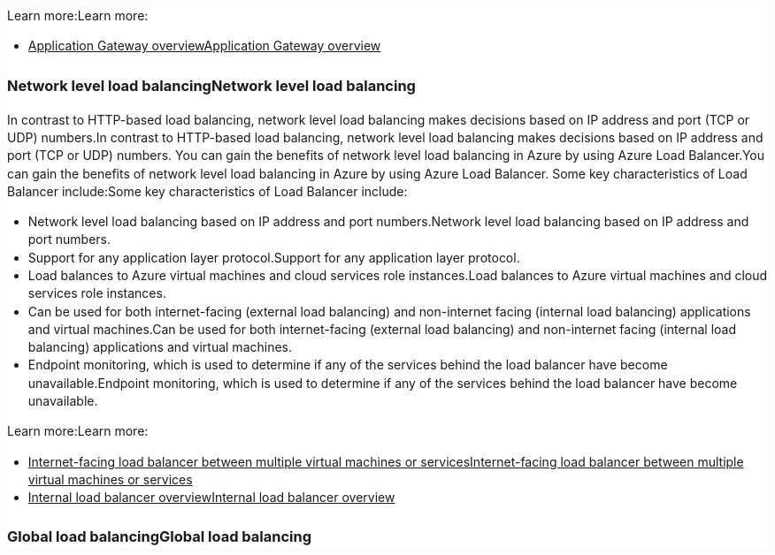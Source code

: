 <span data-ttu-id="f9771-288">Learn more:</span><span class="sxs-lookup"><span data-stu-id="f9771-288">Learn more:</span></span>

* [<span data-ttu-id="f9771-289">Application Gateway overview</span><span class="sxs-lookup"><span data-stu-id="f9771-289">Application Gateway overview</span></span>](../application-gateway/application-gateway-introduction.md)

### <a name="network-level-load-balancing"></a><span data-ttu-id="f9771-290">Network level load balancing</span><span class="sxs-lookup"><span data-stu-id="f9771-290">Network level load balancing</span></span>

<span data-ttu-id="f9771-291">In contrast to HTTP-based load balancing, network level load balancing makes decisions based on IP address and port (TCP or UDP) numbers.</span><span class="sxs-lookup"><span data-stu-id="f9771-291">In contrast to HTTP-based load balancing, network level load balancing makes decisions based on IP address and port (TCP or UDP) numbers.</span></span>
<span data-ttu-id="f9771-292">You can gain the benefits of network level load balancing in Azure by using Azure Load Balancer.</span><span class="sxs-lookup"><span data-stu-id="f9771-292">You can gain the benefits of network level load balancing in Azure by using Azure Load Balancer.</span></span> <span data-ttu-id="f9771-293">Some key characteristics of Load Balancer include:</span><span class="sxs-lookup"><span data-stu-id="f9771-293">Some key characteristics of Load Balancer include:</span></span>

* <span data-ttu-id="f9771-294">Network level load balancing based on IP address and port numbers.</span><span class="sxs-lookup"><span data-stu-id="f9771-294">Network level load balancing based on IP address and port numbers.</span></span>
* <span data-ttu-id="f9771-295">Support for any application layer protocol.</span><span class="sxs-lookup"><span data-stu-id="f9771-295">Support for any application layer protocol.</span></span>
* <span data-ttu-id="f9771-296">Load balances to Azure virtual machines and cloud services role instances.</span><span class="sxs-lookup"><span data-stu-id="f9771-296">Load balances to Azure virtual machines and cloud services role instances.</span></span>
* <span data-ttu-id="f9771-297">Can be used for both internet-facing (external load balancing) and non-internet facing (internal load balancing) applications and virtual machines.</span><span class="sxs-lookup"><span data-stu-id="f9771-297">Can be used for both internet-facing (external load balancing) and non-internet facing (internal load balancing) applications and virtual machines.</span></span>
* <span data-ttu-id="f9771-298">Endpoint monitoring, which is used to determine if any of the services behind the load balancer have become unavailable.</span><span class="sxs-lookup"><span data-stu-id="f9771-298">Endpoint monitoring, which is used to determine if any of the services behind the load balancer have become unavailable.</span></span>

<span data-ttu-id="f9771-299">Learn more:</span><span class="sxs-lookup"><span data-stu-id="f9771-299">Learn more:</span></span>

* [<span data-ttu-id="f9771-300">Internet-facing load balancer between multiple virtual machines or services</span><span class="sxs-lookup"><span data-stu-id="f9771-300">Internet-facing load balancer between multiple virtual machines or services</span></span>](../load-balancer/load-balancer-internet-overview.md)
* [<span data-ttu-id="f9771-301">Internal load balancer overview</span><span class="sxs-lookup"><span data-stu-id="f9771-301">Internal load balancer overview</span></span>](../load-balancer/load-balancer-internal-overview.md)

### <a name="global-load-balancing"></a><span data-ttu-id="f9771-302">Global load balancing</span><span class="sxs-lookup"><span data-stu-id="f9771-302">Global load balancing</span></span>
